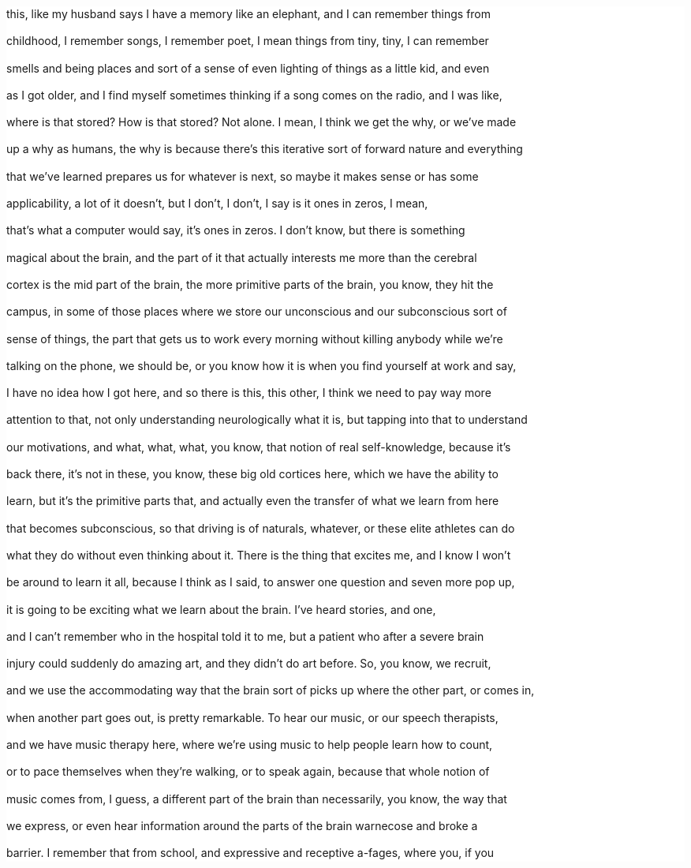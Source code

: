 this, like my husband says I have a memory like an elephant, and I can remember things from

childhood, I remember songs, I remember poet, I mean things from tiny, tiny, I can remember

smells and being places and sort of a sense of even lighting of things as a little kid, and even

as I got older, and I find myself sometimes thinking if a song comes on the radio, and I was like,

where is that stored? How is that stored? Not alone. I mean, I think we get the why, or we’ve made

up a why as humans, the why is because there’s this iterative sort of forward nature and everything

that we’ve learned prepares us for whatever is next, so maybe it makes sense or has some

applicability, a lot of it doesn’t, but I don’t, I don’t, I say is it ones in zeros, I mean,

that’s what a computer would say, it’s ones in zeros. I don’t know, but there is something

magical about the brain, and the part of it that actually interests me more than the cerebral

cortex is the mid part of the brain, the more primitive parts of the brain, you know, they hit the

campus, in some of those places where we store our unconscious and our subconscious sort of

sense of things, the part that gets us to work every morning without killing anybody while we’re

talking on the phone, we should be, or you know how it is when you find yourself at work and say,

I have no idea how I got here, and so there is this, this other, I think we need to pay way more

attention to that, not only understanding neurologically what it is, but tapping into that to understand

our motivations, and what, what, what, you know, that notion of real self-knowledge, because it’s

back there, it’s not in these, you know, these big old cortices here, which we have the ability to

learn, but it’s the primitive parts that, and actually even the transfer of what we learn from here

that becomes subconscious, so that driving is of naturals, whatever, or these elite athletes can do

what they do without even thinking about it. There is the thing that excites me, and I know I won’t

be around to learn it all, because I think as I said, to answer one question and seven more pop up,

it is going to be exciting what we learn about the brain. I’ve heard stories, and one,

and I can’t remember who in the hospital told it to me, but a patient who after a severe brain

injury could suddenly do amazing art, and they didn’t do art before. So, you know, we recruit,

and we use the accommodating way that the brain sort of picks up where the other part, or comes in,

when another part goes out, is pretty remarkable. To hear our music, or our speech therapists,

and we have music therapy here, where we’re using music to help people learn how to count,

or to pace themselves when they’re walking, or to speak again, because that whole notion of

music comes from, I guess, a different part of the brain than necessarily, you know, the way that

we express, or even hear information around the parts of the brain warnecose and broke a

barrier. I remember that from school, and expressive and receptive a-fages, where you, if you
